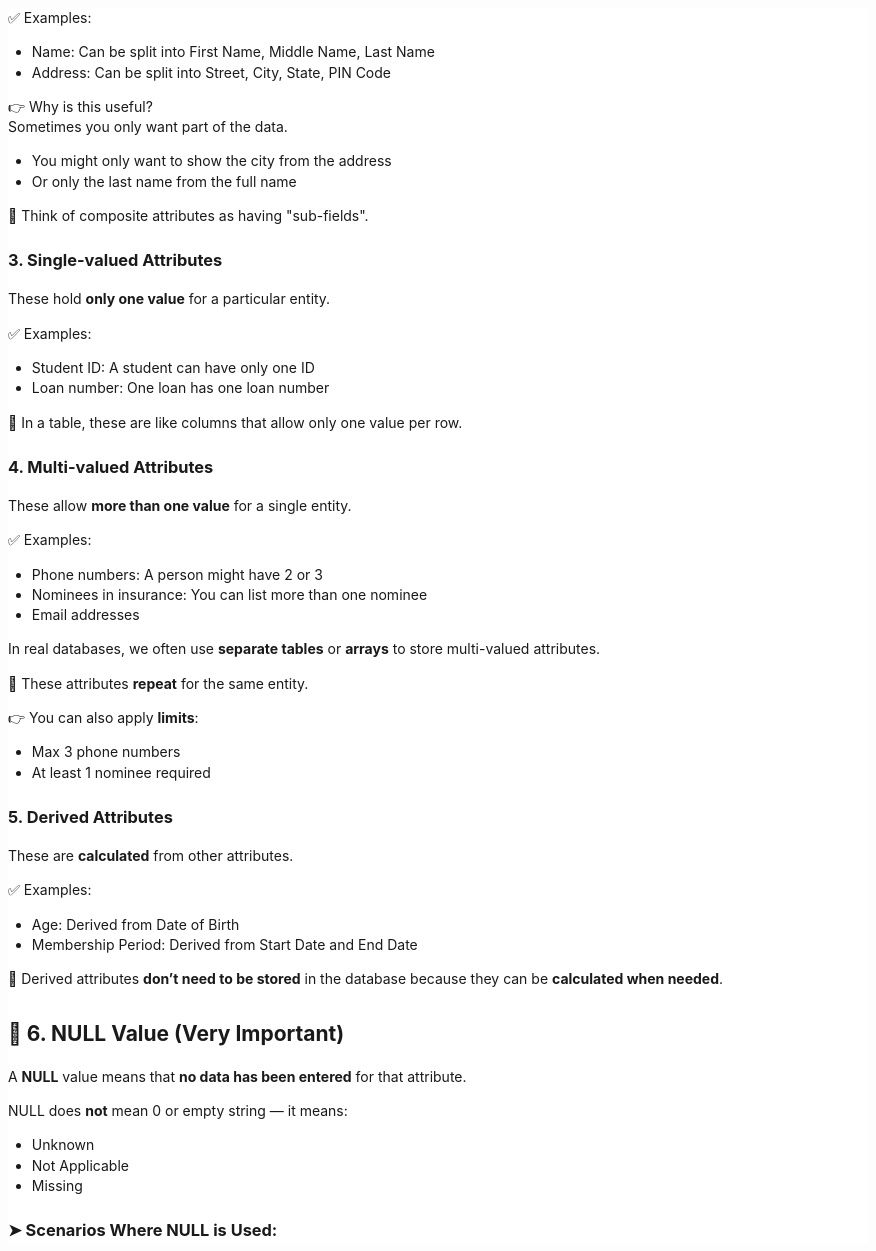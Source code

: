 ✅ Examples:
- Name: Can be split into First Name, Middle Name, Last Name
- Address: Can be split into Street, City, State, PIN Code

👉 Why is this useful?  
Sometimes you only want part of the data.
- You might only want to show the city from the address
- Or only the last name from the full name

🧠 Think of composite attributes as having "sub-fields".

### 3. **Single-valued Attributes**
These hold **only one value** for a particular entity.

✅ Examples:
- Student ID: A student can have only one ID
- Loan number: One loan has one loan number

🧠 In a table, these are like columns that allow only one value per row.

### 4. **Multi-valued Attributes**
These allow **more than one value** for a single entity.

✅ Examples:
- Phone numbers: A person might have 2 or 3
- Nominees in insurance: You can list more than one nominee
- Email addresses

In real databases, we often use **separate tables** or **arrays** to store multi-valued attributes.

🧠 These attributes **repeat** for the same entity.

👉 You can also apply **limits**:
- Max 3 phone numbers
- At least 1 nominee required

### 5. **Derived Attributes**
These are **calculated** from other attributes.

✅ Examples:
- Age: Derived from Date of Birth
- Membership Period: Derived from Start Date and End Date

🧠 Derived attributes **don’t need to be stored** in the database because they can be **calculated when needed**.

## 🔷 6. NULL Value (Very Important)

A **NULL** value means that **no data has been entered** for that attribute.

NULL does **not** mean 0 or empty string — it means:
- Unknown
- Not Applicable
- Missing

### ➤ Scenarios Where NULL is Used:
